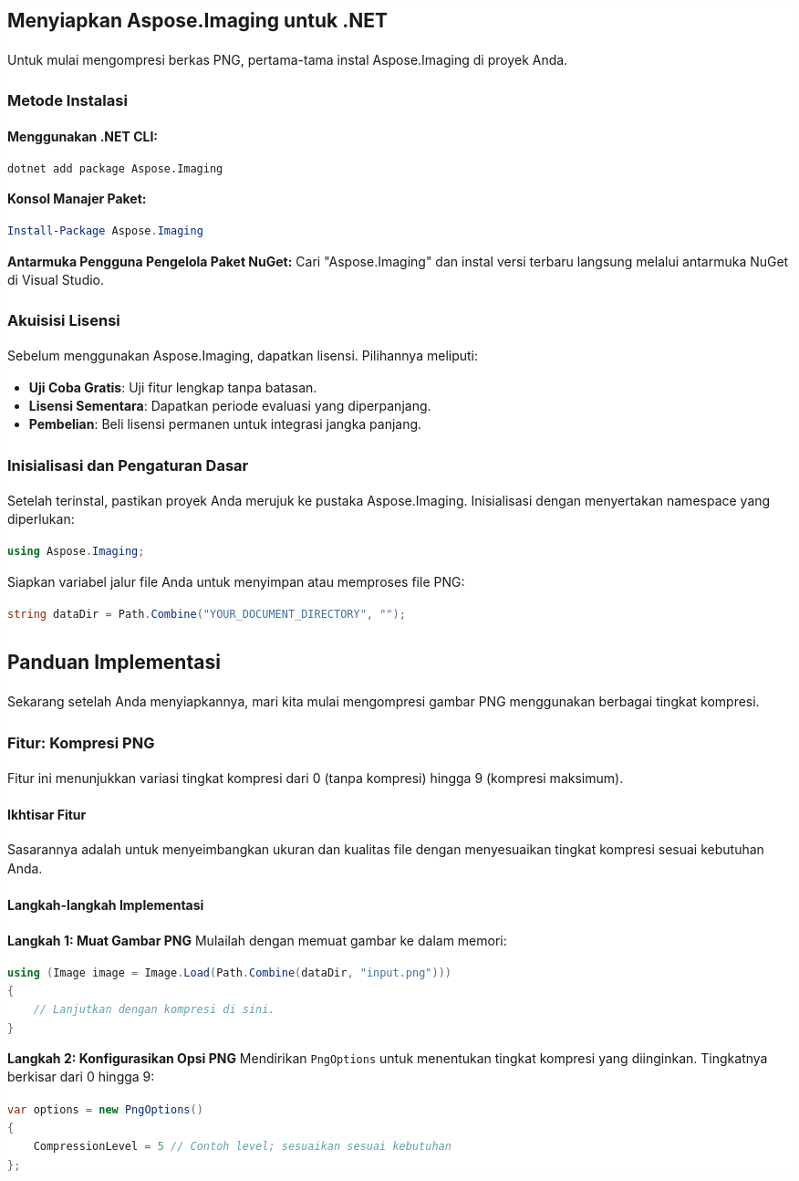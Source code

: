 ## Menyiapkan Aspose.Imaging untuk .NET
Untuk mulai mengompresi berkas PNG, pertama-tama instal Aspose.Imaging di proyek Anda.

### Metode Instalasi

**Menggunakan .NET CLI:**
```bash
dotnet add package Aspose.Imaging
```

**Konsol Manajer Paket:**
```powershell
Install-Package Aspose.Imaging
```

**Antarmuka Pengguna Pengelola Paket NuGet:**
Cari "Aspose.Imaging" dan instal versi terbaru langsung melalui antarmuka NuGet di Visual Studio.

### Akuisisi Lisensi
Sebelum menggunakan Aspose.Imaging, dapatkan lisensi. Pilihannya meliputi:
- **Uji Coba Gratis**: Uji fitur lengkap tanpa batasan.
- **Lisensi Sementara**: Dapatkan periode evaluasi yang diperpanjang.
- **Pembelian**: Beli lisensi permanen untuk integrasi jangka panjang.

### Inisialisasi dan Pengaturan Dasar
Setelah terinstal, pastikan proyek Anda merujuk ke pustaka Aspose.Imaging. Inisialisasi dengan menyertakan namespace yang diperlukan:
```csharp
using Aspose.Imaging;
```
Siapkan variabel jalur file Anda untuk menyimpan atau memproses file PNG:
```csharp
string dataDir = Path.Combine("YOUR_DOCUMENT_DIRECTORY", "");
```

## Panduan Implementasi
Sekarang setelah Anda menyiapkannya, mari kita mulai mengompresi gambar PNG menggunakan berbagai tingkat kompresi.

### Fitur: Kompresi PNG
Fitur ini menunjukkan variasi tingkat kompresi dari 0 (tanpa kompresi) hingga 9 (kompresi maksimum).

#### Ikhtisar Fitur
Sasarannya adalah untuk menyeimbangkan ukuran dan kualitas file dengan menyesuaikan tingkat kompresi sesuai kebutuhan Anda.

#### Langkah-langkah Implementasi
**Langkah 1: Muat Gambar PNG**
Mulailah dengan memuat gambar ke dalam memori:
```csharp
using (Image image = Image.Load(Path.Combine(dataDir, "input.png")))
{
    // Lanjutkan dengan kompresi di sini.
}
```
**Langkah 2: Konfigurasikan Opsi PNG**
Mendirikan `PngOptions` untuk menentukan tingkat kompresi yang diinginkan. Tingkatnya berkisar dari 0 hingga 9:
```csharp
var options = new PngOptions()
{
    CompressionLevel = 5 // Contoh level; sesuaikan sesuai kebutuhan
};
```